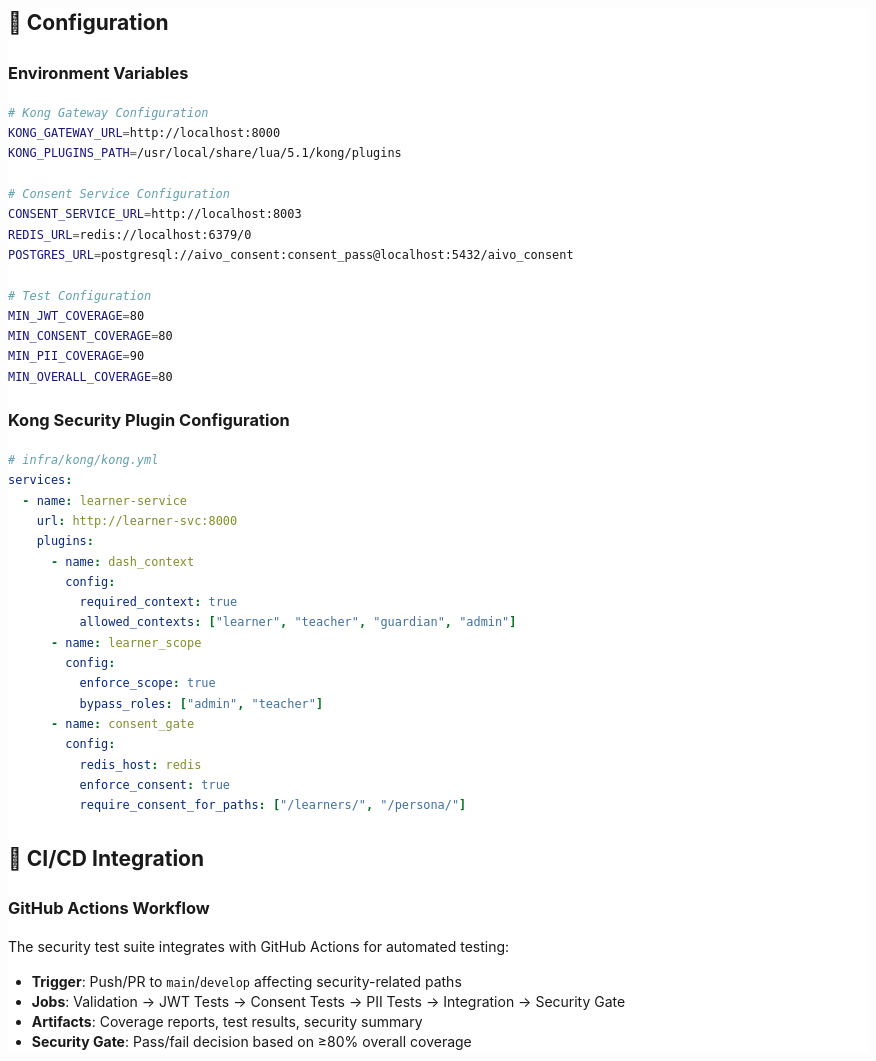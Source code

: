 ## 🔧 Configuration

### Environment Variables

```bash
# Kong Gateway Configuration
KONG_GATEWAY_URL=http://localhost:8000
KONG_PLUGINS_PATH=/usr/local/share/lua/5.1/kong/plugins

# Consent Service Configuration
CONSENT_SERVICE_URL=http://localhost:8003
REDIS_URL=redis://localhost:6379/0
POSTGRES_URL=postgresql://aivo_consent:consent_pass@localhost:5432/aivo_consent

# Test Configuration
MIN_JWT_COVERAGE=80
MIN_CONSENT_COVERAGE=80
MIN_PII_COVERAGE=90
MIN_OVERALL_COVERAGE=80
```

### Kong Security Plugin Configuration

```yaml
# infra/kong/kong.yml
services:
  - name: learner-service
    url: http://learner-svc:8000
    plugins:
      - name: dash_context
        config:
          required_context: true
          allowed_contexts: ["learner", "teacher", "guardian", "admin"]
      - name: learner_scope
        config:
          enforce_scope: true
          bypass_roles: ["admin", "teacher"]
      - name: consent_gate
        config:
          redis_host: redis
          enforce_consent: true
          require_consent_for_paths: ["/learners/", "/persona/"]
```

## 🔄 CI/CD Integration

### GitHub Actions Workflow

The security test suite integrates with GitHub Actions for automated testing:

- **Trigger**: Push/PR to `main`/`develop` affecting security-related paths
- **Jobs**: Validation → JWT Tests → Consent Tests → PII Tests → Integration → Security Gate
- **Artifacts**: Coverage reports, test results, security summary
- **Security Gate**: Pass/fail decision based on ≥80% overall coverage
